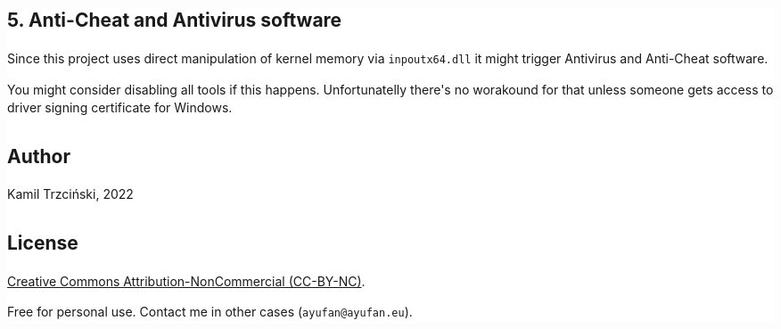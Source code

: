 ## 5. Anti-Cheat and Antivirus software

Since this project uses direct manipulation of kernel memory via `inpoutx64.dll`
it might trigger Antivirus and Anti-Cheat software.

You might consider disabling all tools if this happens. Unfortunatelly there's no worakound for that
unless someone gets access to driver signing certificate for Windows.

## Author

Kamil Trzciński, 2022

## License

[Creative Commons Attribution-NonCommercial (CC-BY-NC)](://creativecommons.org/licenses/by-nc/4.0/).

Free for personal use. Contact me in other cases (`ayufan@ayufan.eu`).

